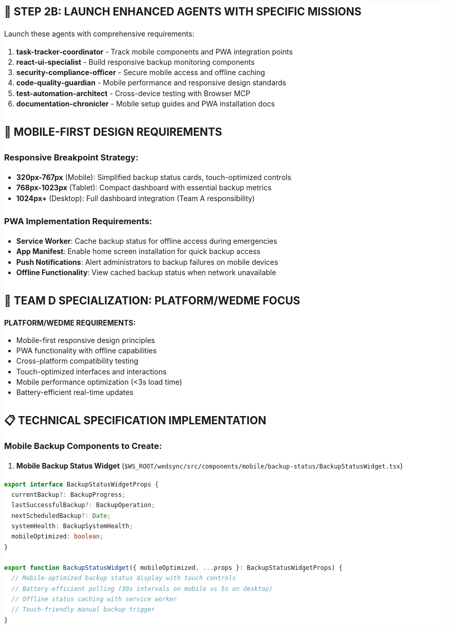 ## 🚀 STEP 2B: LAUNCH ENHANCED AGENTS WITH SPECIFIC MISSIONS

Launch these agents with comprehensive requirements:

1. **task-tracker-coordinator** - Track mobile components and PWA integration points
2. **react-ui-specialist** - Build responsive backup monitoring components
3. **security-compliance-officer** - Secure mobile access and offline caching
4. **code-quality-guardian** - Mobile performance and responsive design standards
5. **test-automation-architect** - Cross-device testing with Browser MCP
6. **documentation-chronicler** - Mobile setup guides and PWA installation docs

## 📱 MOBILE-FIRST DESIGN REQUIREMENTS

### Responsive Breakpoint Strategy:
- **320px-767px** (Mobile): Simplified backup status cards, touch-optimized controls
- **768px-1023px** (Tablet): Compact dashboard with essential backup metrics  
- **1024px+** (Desktop): Full dashboard integration (Team A responsibility)

### PWA Implementation Requirements:
- **Service Worker**: Cache backup status for offline access during emergencies
- **App Manifest**: Enable home screen installation for quick backup access
- **Push Notifications**: Alert administrators to backup failures on mobile devices
- **Offline Functionality**: View cached backup status when network unavailable

## 🎯 TEAM D SPECIALIZATION: PLATFORM/WEDME FOCUS

**PLATFORM/WEDME REQUIREMENTS:**
- Mobile-first responsive design principles
- PWA functionality with offline capabilities
- Cross-platform compatibility testing
- Touch-optimized interfaces and interactions
- Mobile performance optimization (<3s load time)
- Battery-efficient real-time updates

## 📋 TECHNICAL SPECIFICATION IMPLEMENTATION

### Mobile Backup Components to Create:

1. **Mobile Backup Status Widget** (`$WS_ROOT/wedsync/src/components/mobile/backup-status/BackupStatusWidget.tsx`)
```typescript
export interface BackupStatusWidgetProps {
  currentBackup?: BackupProgress;
  lastSuccessfulBackup?: BackupOperation;
  nextScheduledBackup?: Date;
  systemHealth: BackupSystemHealth;
  mobileOptimized: boolean;
}

export function BackupStatusWidget({ mobileOptimized, ...props }: BackupStatusWidgetProps) {
  // Mobile-optimized backup status display with touch controls
  // Battery-efficient polling (30s intervals on mobile vs 5s on desktop)
  // Offline status caching with service worker
  // Touch-friendly manual backup trigger
}
```
